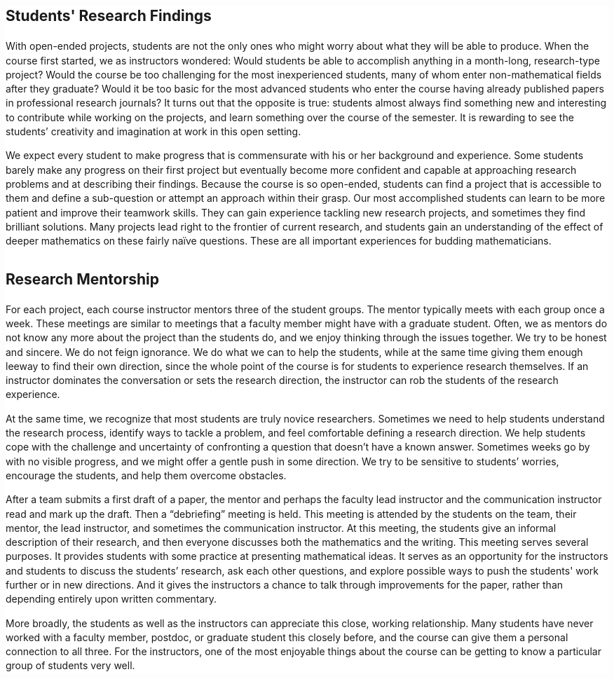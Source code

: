 ## Students' Research Findings

With open-ended projects, students are not the only ones who might worry about what they will be able to produce. When the course first started, we as instructors wondered: Would students be able to accomplish anything in a month-long, research-type project? Would the course be too challenging for the most inexperienced students, many of whom enter non-mathematical fields after they graduate? Would it be too basic for the most advanced students who enter the course having already published papers in professional research journals? It turns out that the opposite is true: students almost always find something new and interesting to contribute while working on the projects, and learn something over the course of the semester. It is rewarding to see the students’ creativity and imagination at work in this open setting.

We expect every student to make progress that is commensurate with his or her background and experience. Some students barely make any progress on their first project but eventually become more confident and capable at approaching research problems and at describing their findings. Because the course is so open-ended, students can find a project that is accessible to them and define a sub-question or attempt an approach within their grasp. Our most accomplished students can learn to be more patient and improve their teamwork skills. They can gain experience tackling new research projects, and sometimes they find brilliant solutions. Many projects lead right to the frontier of current research, and students gain an understanding of the effect of deeper mathematics on these fairly naïve questions. These are all important experiences for budding mathematicians.

## Research Mentorship

For each project, each course instructor mentors three of the student groups. The mentor typically meets with each group once a week. These meetings are similar to meetings that a faculty member might have with a graduate student. Often, we as mentors do not know any more about the project than the students do, and we enjoy thinking through the issues together. We try to be honest and sincere. We do not feign ignorance. We do what we can to help the students, while at the same time giving them enough leeway to find their own direction, since the whole point of the course is for students to experience research themselves. If an instructor dominates the conversation or sets the research direction, the instructor can rob the students of the research experience.

At the same time, we recognize that most students are truly novice researchers. Sometimes we need to help students understand the research process, identify ways to tackle a problem, and feel comfortable defining a research direction. We help students cope with the challenge and uncertainty of confronting a question that doesn’t have a known answer. Sometimes weeks go by with no visible progress, and we might offer a gentle push in some direction. We try to be sensitive to students’ worries, encourage the students, and help them overcome obstacles.

After a team submits a first draft of a paper, the mentor and perhaps the faculty lead instructor and the communication instructor read and mark up the draft. Then a “debriefing” meeting is held. This meeting is attended by the students on the team, their mentor, the lead instructor, and sometimes the communication instructor. At this meeting, the students give an informal description of their research, and then everyone discusses both the mathematics and the writing. This meeting serves several purposes. It provides students with some practice at presenting mathematical ideas. It serves as an opportunity for the instructors and students to discuss the students’ research, ask each other questions, and explore possible ways to push the students' work further or in new directions. And it gives the instructors a chance to talk through improvements for the paper, rather than depending entirely upon written commentary.

More broadly, the students as well as the instructors can appreciate this close, working relationship. Many students have never worked with a faculty member, postdoc, or graduate student this closely before, and the course can give them a personal connection to all three. For the instructors, one of the most enjoyable things about the course can be getting to know a particular group of students very well.
